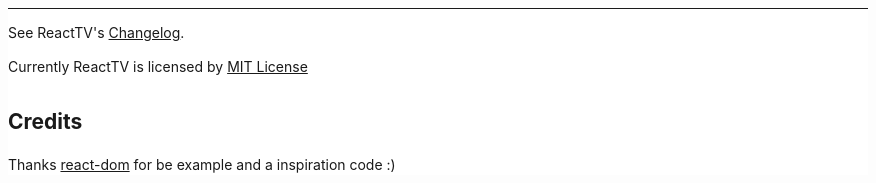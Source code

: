 ---------------------------------------------------- 

See ReactTV's [Changelog](https://github.com/raphamorim/react-tv/blob/master/CHANGELOG.md).

Currently ReactTV is licensed by [MIT License](https://github.com/raphamorim/react-tv/blob/master/LICENSE.md)

## Credits

Thanks [react-dom](https://github.com/facebook/react/tree/master/packages/react-dom) for be example and a inspiration code :)
